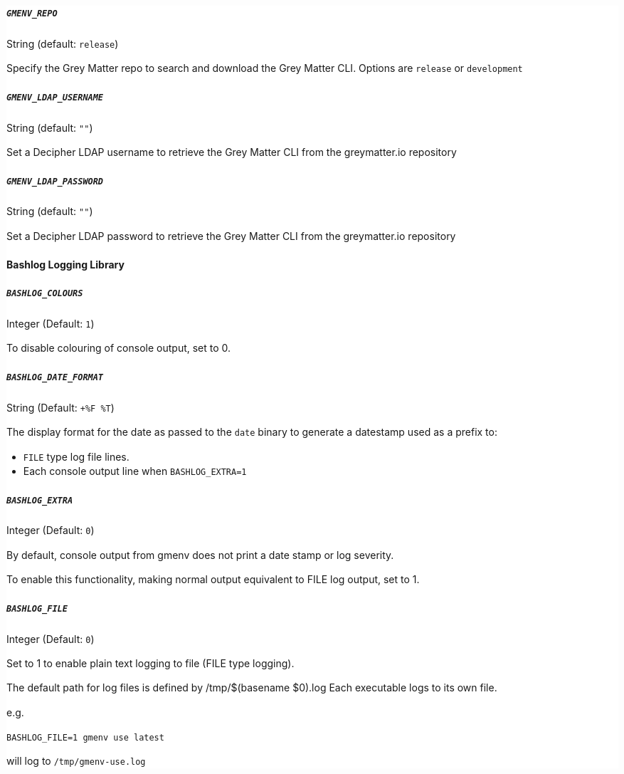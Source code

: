 ##### `GMENV_REPO`

String (default: `release`)

Specify the Grey Matter repo to search and download the Grey Matter CLI. Options are `release` or `development`

##### `GMENV_LDAP_USERNAME`

String (default: `""`)

Set a Decipher LDAP username to retrieve the Grey Matter CLI from the greymatter.io repository

##### `GMENV_LDAP_PASSWORD`

String (default: `""`)

Set a Decipher LDAP password to retrieve the Grey Matter CLI from the greymatter.io repository

#### Bashlog Logging Library

##### `BASHLOG_COLOURS`

Integer (Default: `1`)

To disable colouring of console output, set to 0.

##### `BASHLOG_DATE_FORMAT`

String (Default: `+%F %T`)

The display format for the date as passed to the `date` binary to generate a datestamp used as a prefix to:

* `FILE` type log file lines.
* Each console output line when `BASHLOG_EXTRA=1`

##### `BASHLOG_EXTRA`

Integer (Default: `0`)

By default, console output from gmenv does not print a date stamp or log severity.

To enable this functionality, making normal output equivalent to FILE log output, set to 1.

##### `BASHLOG_FILE`

Integer (Default: `0`)

Set to 1 to enable plain text logging to file (FILE type logging).

The default path for log files is defined by /tmp/$(basename $0).log
Each executable logs to its own file.

e.g.

```console
BASHLOG_FILE=1 gmenv use latest
```

will log to `/tmp/gmenv-use.log`
